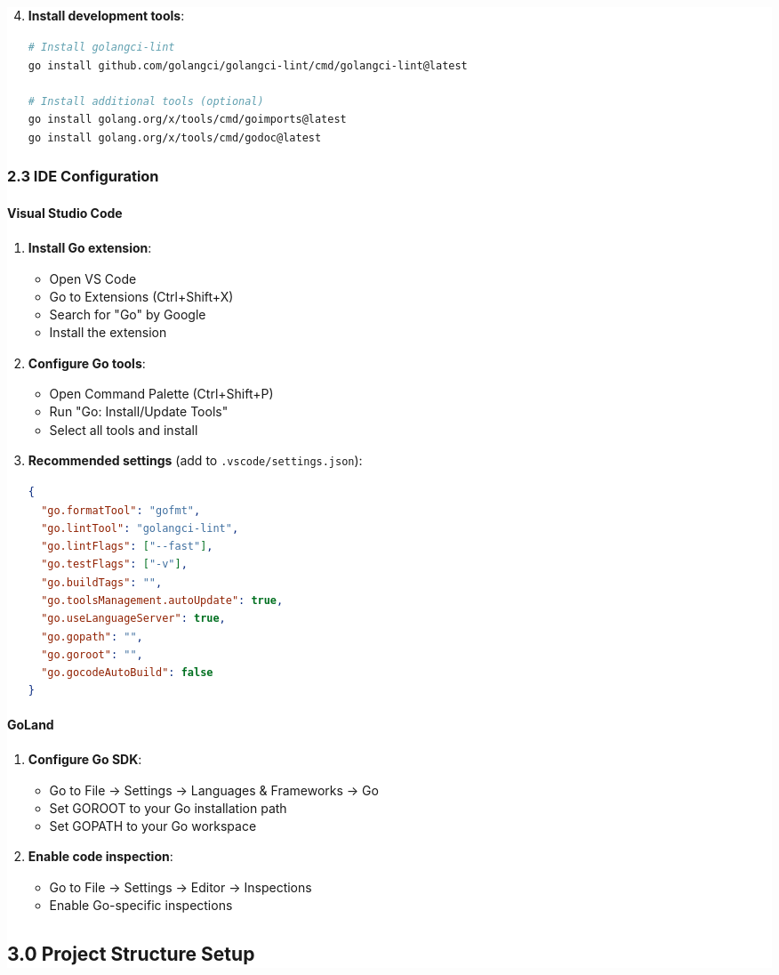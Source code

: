 4. **Install development tools**:
   ```bash
   # Install golangci-lint
   go install github.com/golangci/golangci-lint/cmd/golangci-lint@latest
   
   # Install additional tools (optional)
   go install golang.org/x/tools/cmd/goimports@latest
   go install golang.org/x/tools/cmd/godoc@latest
   ```

### 2.3 IDE Configuration

#### Visual Studio Code

1. **Install Go extension**:
   - Open VS Code
   - Go to Extensions (Ctrl+Shift+X)
   - Search for "Go" by Google
   - Install the extension

2. **Configure Go tools**:
   - Open Command Palette (Ctrl+Shift+P)
   - Run "Go: Install/Update Tools"
   - Select all tools and install

3. **Recommended settings** (add to `.vscode/settings.json`):
   ```json
   {
     "go.formatTool": "gofmt",
     "go.lintTool": "golangci-lint",
     "go.lintFlags": ["--fast"],
     "go.testFlags": ["-v"],
     "go.buildTags": "",
     "go.toolsManagement.autoUpdate": true,
     "go.useLanguageServer": true,
     "go.gopath": "",
     "go.goroot": "",
     "go.gocodeAutoBuild": false
   }
   ```

#### GoLand

1. **Configure Go SDK**:
   - Go to File → Settings → Languages & Frameworks → Go
   - Set GOROOT to your Go installation path
   - Set GOPATH to your Go workspace

2. **Enable code inspection**:
   - Go to File → Settings → Editor → Inspections
   - Enable Go-specific inspections

## 3.0 Project Structure Setup
